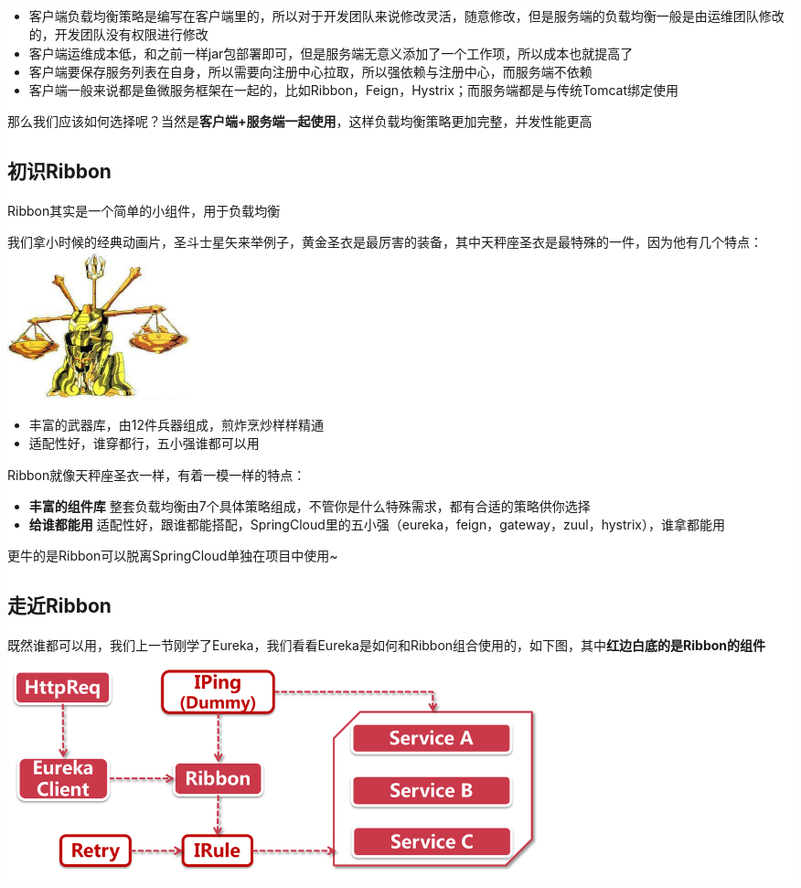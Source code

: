 - 客户端负载均衡策略是编写在客户端里的，所以对于开发团队来说修改灵活，随意修改，但是服务端的负载均衡一般是由运维团队修改的，开发团队没有权限进行修改
- 客户端运维成本低，和之前一样jar包部署即可，但是服务端无意义添加了一个工作项，所以成本也就提高了
- 客户端要保存服务列表在自身，所以需要向注册中心拉取，所以强依赖与注册中心，而服务端不依赖
- 客户端一般来说都是鱼微服务框架在一起的，比如Ribbon，Feign，Hystrix；而服务端都是与传统Tomcat绑定使用

那么我们应该如何选择呢？当然是**客户端+服务端一起使用**，这样负载均衡策略更加完整，并发性能更高

## 初识Ribbon

Ribbon其实是一个简单的小组件，用于负载均衡

我们拿小时候的经典动画片，圣斗士星矢来举例子，黄金圣衣是最厉害的装备，其中天秤座圣衣是最特殊的一件，因为他有几个特点：<img src="image/image-20201023113257735.png" alt="image-20201023113257735" style="zoom:50%;" />

- 丰富的武器库，由12件兵器组成，煎炸烹炒样样精通
- 适配性好，谁穿都行，五小强谁都可以用

Ribbon就像天秤座圣衣一样，有着一模一样的特点：

- **丰富的组件库** 整套负载均衡由7个具体策略组成，不管你是什么特殊需求，都有合适的策略供你选择
- **给谁都能用** 适配性好，跟谁都能搭配，SpringCloud里的五小强（eureka，feign，gateway，zuul，hystrix），谁拿都能用

更牛的是Ribbon可以脱离SpringCloud单独在项目中使用~

## 走近Ribbon

既然谁都可以用，我们上一节刚学了Eureka，我们看看Eureka是如何和Ribbon组合使用的，如下图，其中**红边白底的是Ribbon的组件**

<img src="image/image-20201023114014576.png" alt="image-20201023114014576" style="zoom:57%;" />
